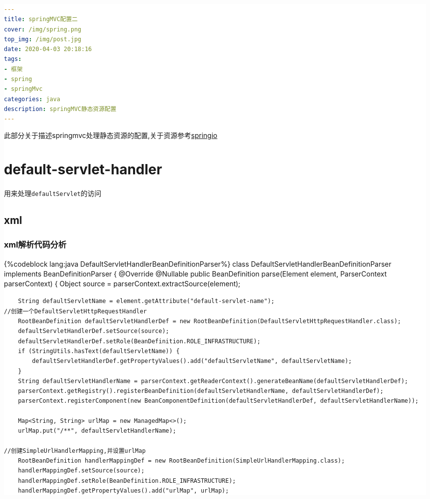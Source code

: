 ```yaml
---
title: springMVC配置二
cover: /img/spring.png
top_img: /img/post.jpg
date: 2020-04-03 20:18:16
tags:
- 框架
- spring
- springMvc
categories: java
description: springMVC静态资源配置
---
```

此部分关于描述springmvc处理静态资源的配置,关于资源参考[springio](/2020/02/11/spring常见/#resource接口)
# default-servlet-handler
用来处理`defaultServlet`的访问
## xml
### xml解析代码分析
{%codeblock lang:java DefaultServletHandlerBeanDefinitionParser%}
class DefaultServletHandlerBeanDefinitionParser implements BeanDefinitionParser {
    @Override
    @Nullable
    public BeanDefinition parse(Element element, ParserContext parserContext) {
        Object source = parserContext.extractSource(element);

        String defaultServletName = element.getAttribute("default-servlet-name");
    //创建一个DefaultServletHttpRequestHandler
        RootBeanDefinition defaultServletHandlerDef = new RootBeanDefinition(DefaultServletHttpRequestHandler.class);
        defaultServletHandlerDef.setSource(source);
        defaultServletHandlerDef.setRole(BeanDefinition.ROLE_INFRASTRUCTURE);
        if (StringUtils.hasText(defaultServletName)) {
            defaultServletHandlerDef.getPropertyValues().add("defaultServletName", defaultServletName);
        }
        String defaultServletHandlerName = parserContext.getReaderContext().generateBeanName(defaultServletHandlerDef);
        parserContext.getRegistry().registerBeanDefinition(defaultServletHandlerName, defaultServletHandlerDef);
        parserContext.registerComponent(new BeanComponentDefinition(defaultServletHandlerDef, defaultServletHandlerName));

        Map<String, String> urlMap = new ManagedMap<>();
        urlMap.put("/**", defaultServletHandlerName);

    //创建SimpleUrlHandlerMapping,并设置urlMap
        RootBeanDefinition handlerMappingDef = new RootBeanDefinition(SimpleUrlHandlerMapping.class);
        handlerMappingDef.setSource(source);
        handlerMappingDef.setRole(BeanDefinition.ROLE_INFRASTRUCTURE);
        handlerMappingDef.getPropertyValues().add("urlMap", urlMap);
